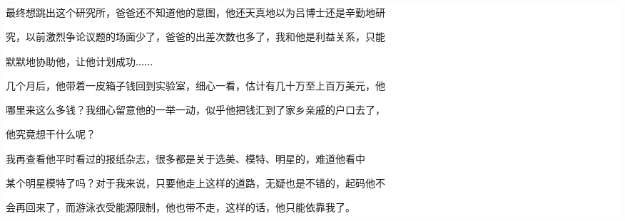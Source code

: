 最终想跳出这个研究所，爸爸还不知道他的意图，他还天真地以为吕博士还是辛勤地研

究，以前激烈争论议题的场面少了，爸爸的出差次数也多了，我和他是利益关系，只能

默默地协助他，让他计划成功……



几个月后，他带着一皮箱子钱回到实验室，细心一看，估计有几十万至上百万美元，他

哪里来这么多钱？我细心留意他的一举一动，似乎他把钱汇到了家乡亲戚的户口去了，

他究竟想干什么呢？



我再查看他平时看过的报纸杂志，很多都是关于选美、模特、明星的，难道他看中

某个明星模特了吗？对于我来说，只要他走上这样的道路，无疑也是不错的，起码他不

会再回来了，而游泳衣受能源限制，他也带不走，这样的话，他只能依靠我了。


